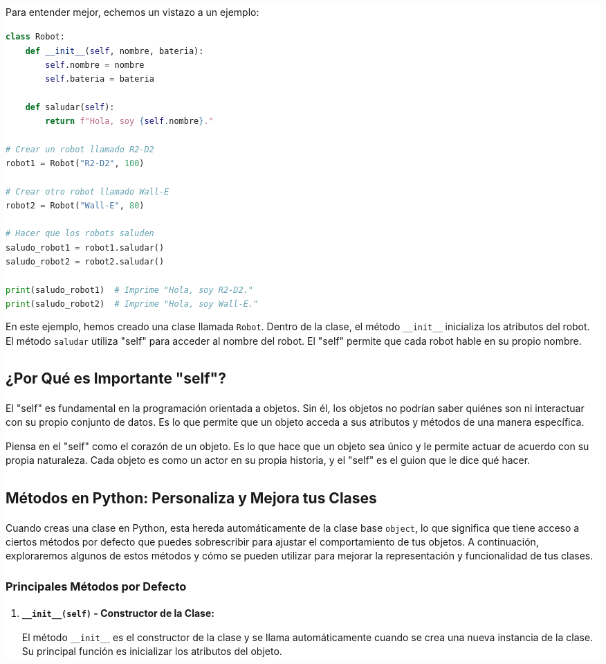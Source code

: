 Para entender mejor, echemos un vistazo a un ejemplo:

```python
class Robot:
    def __init__(self, nombre, bateria):
        self.nombre = nombre
        self.bateria = bateria

    def saludar(self):
        return f"Hola, soy {self.nombre}."

# Crear un robot llamado R2-D2
robot1 = Robot("R2-D2", 100)

# Crear otro robot llamado Wall-E
robot2 = Robot("Wall-E", 80)

# Hacer que los robots saluden
saludo_robot1 = robot1.saludar()
saludo_robot2 = robot2.saludar()

print(saludo_robot1)  # Imprime "Hola, soy R2-D2."
print(saludo_robot2)  # Imprime "Hola, soy Wall-E."
```

En este ejemplo, hemos creado una clase llamada `Robot`. Dentro de la clase, el método `__init__` inicializa los atributos del robot. El método `saludar` utiliza "self" para acceder al nombre del robot. El "self" permite que cada robot hable en su propio nombre.

## ¿Por Qué es Importante "self"?

El "self" es fundamental en la programación orientada a objetos. Sin él, los objetos no podrían saber quiénes son ni interactuar con su propio conjunto de datos. Es lo que permite que un objeto acceda a sus atributos y métodos de una manera específica.

Piensa en el "self" como el corazón de un objeto. Es lo que hace que un objeto sea único y le permite actuar de acuerdo con su propia naturaleza. Cada objeto es como un actor en su propia historia, y el "self" es el guion que le dice qué hacer.


## Métodos en Python: Personaliza y Mejora tus Clases


Cuando creas una clase en Python, esta hereda automáticamente de la clase base `object`, lo que significa que tiene acceso a ciertos métodos por defecto que puedes sobrescribir para ajustar el comportamiento de tus objetos. A continuación, exploraremos algunos de estos métodos y cómo se pueden utilizar para mejorar la representación y funcionalidad de tus clases.

### Principales Métodos por Defecto

1. **`__init__(self)` - Constructor de la Clase:**
   
   El método `__init__` es el constructor de la clase y se llama automáticamente cuando se crea una nueva instancia de la clase. Su principal función es inicializar los atributos del objeto.
